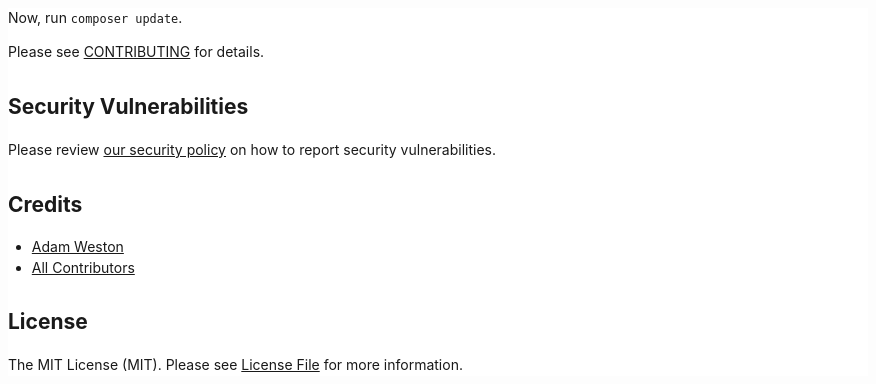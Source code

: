 Now, run `composer update`.

Please see [CONTRIBUTING](.github/CONTRIBUTING.md) for details.

## Security Vulnerabilities

Please review [our security policy](../../security/policy) on how to report security vulnerabilities.

## Credits

- [Adam Weston](https://github.com/awcodes)
- [All Contributors](../../contributors)

## License

The MIT License (MIT). Please see [License File](LICENSE.md) for more information.
